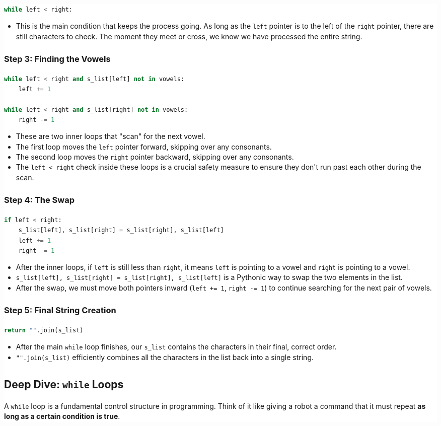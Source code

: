 ```python
while left < right:
```

  - This is the main condition that keeps the process going. As long as the `left` pointer is to the left of the `right` pointer, there are still characters to check. The moment they meet or cross, we know we have processed the entire string.

### Step 3: Finding the Vowels

```python
while left < right and s_list[left] not in vowels:
    left += 1

while left < right and s_list[right] not in vowels:
    right -= 1
```

  - These are two inner loops that "scan" for the next vowel.
  - The first loop moves the `left` pointer forward, skipping over any consonants.
  - The second loop moves the `right` pointer backward, skipping over any consonants.
  - The `left < right` check inside these loops is a crucial safety measure to ensure they don't run past each other during the scan.

### Step 4: The Swap

```python
if left < right:
    s_list[left], s_list[right] = s_list[right], s_list[left]
    left += 1
    right -= 1
```

  - After the inner loops, if `left` is still less than `right`, it means `left` is pointing to a vowel and `right` is pointing to a vowel.
  - `s_list[left], s_list[right] = s_list[right], s_list[left]` is a Pythonic way to swap the two elements in the list.
  - After the swap, we must move both pointers inward (`left += 1`, `right -= 1`) to continue searching for the next pair of vowels.

### Step 5: Final String Creation

```python
return "".join(s_list)
```

  - After the main `while` loop finishes, our `s_list` contains the characters in their final, correct order.
  - `"".join(s_list)` efficiently combines all the characters in the list back into a single string.

## Deep Dive: `while` Loops

A `while` loop is a fundamental control structure in programming. Think of it like giving a robot a command that it must repeat **as long as a certain condition is true**.
